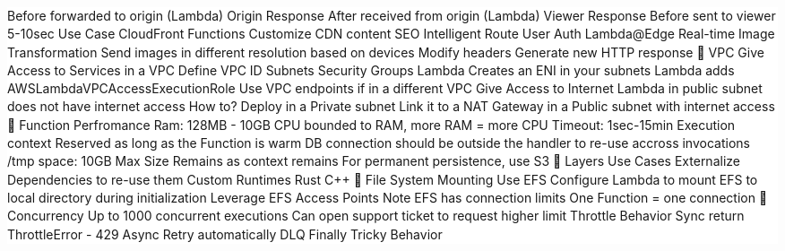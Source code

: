 Before forwarded to origin (Lambda)
Origin Response
After received from origin (Lambda)
Viewer Response
Before sent to viewer
5-10sec
Use Case
CloudFront Functions
Customize CDN content
SEO
Intelligent Route
User Auth
Lambda@Edge
Real-time Image Transformation
Send images in different resolution based on devices
Modify headers
Generate new HTTP response
🧮 VPC
Give Access to Services in a VPC
Define
VPC ID
Subnets
Security Groups
Lambda Creates an ENI in your subnets
Lambda adds AWSLambdaVPCAccessExecutionRole
Use VPC endpoints if in a different VPC
Give Access to Internet
Lambda in public subnet does not have internet access
How to?
Deploy in a Private subnet
Link it to a NAT Gateway in a Public subnet with internet access
🧮 Function Perfromance
Ram: 128MB - 10GB
CPU bounded to RAM, more RAM = more CPU
Timeout: 1sec-15min
Execution context
Reserved as long as the Function is warm
DB connection should be outside the handler to re-use accross invocations
/tmp space: 10GB Max Size
Remains as context remains
For permanent persistence, use S3
🧮 Layers
Use Cases
Externalize Dependencies to re-use them
Custom Runtimes
Rust
C++
🧮 File System Mounting
Use EFS
Configure Lambda to mount EFS to local directory during initialization
Leverage EFS Access Points
Note
EFS has connection limits
One Function = one connection
🧮 Concurrency
Up to 1000 concurrent executions
Can open support ticket to request higher limit
Throttle Behavior
Sync
return ThrottleError - 429
Async
Retry automatically
DLQ Finally
Tricky Behavior